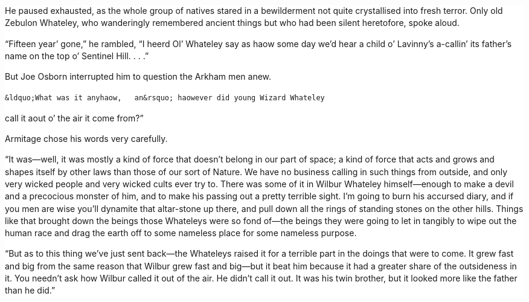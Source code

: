   He paused exhausted, as the whole group of natives stared in a bewilderment
not quite crystallised into fresh terror. Only old Zebulon Whateley, who wanderingly remembered
ancient things but who had been silent heretofore, spoke aloud.  

  &ldquo;Fifteen year&rsquo; gone,&rdquo; he rambled, &ldquo;I heerd Ol&rsquo;
Whateley say as haow some day we&rsquo;d hear a child o&rsquo; Lavinny&rsquo;s a-callin&rsquo;
its father&rsquo;s name on the top o&rsquo; Sentinel Hill.&nbsp;.&nbsp;.&nbsp;.&rdquo;  

  But Joe Osborn interrupted him to question the Arkham men anew.  

    &ldquo;What was it anyhaow,   an&rsquo; haowever did young Wizard Whateley
call it aout o&rsquo; the air it come from?&rdquo;  

  Armitage chose his words very carefully.  

  &ldquo;It was&mdash;well, it was mostly a kind of force that doesn&rsquo;t
belong in our part of space; a kind of force that acts and grows and shapes itself by other
laws than those of our sort of Nature. We have no business calling in such things from outside,
and only very wicked people and very wicked cults ever try to. There was some of it in Wilbur
Whateley himself&mdash;enough to make a devil and a precocious monster of him, and to make his
passing out a pretty terrible sight. I&rsquo;m going to burn his accursed diary, and if you
men are wise you&rsquo;ll dynamite that altar-stone up there, and pull down all the rings of
standing stones on the other hills. Things like that brought down the beings those Whateleys
were so fond of&mdash;the beings they were going to let in tangibly to wipe out the human race
and drag the earth off to some nameless place for some nameless purpose.  

  &ldquo;But as to this thing we&rsquo;ve just sent back&mdash;the Whateleys
raised it for a terrible part in the doings that were to come. It grew fast and big from the
same reason that Wilbur grew fast and big&mdash;but it beat him because it had a greater share
of the   outsideness   in it. You needn&rsquo;t ask how Wilbur called it out of the air.
He didn&rsquo;t call it out.   It was his twin brother, but it looked more like the father
than he did.&rdquo;    
